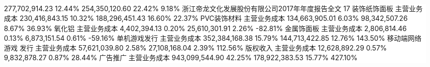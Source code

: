 277,702,914.23
12.44%
254,350,120.60
22.42%
9.18%
浙江帝龙文化发展股份有限公司2017年年度报告全文
17
装饰纸饰面板
主营业务成本
230,416,843.15
10.32%
188,296,451.43
16.60%
22.37%
PVC装饰材料
主营业务成本
134,663,905.01
6.03%
98,342,507.26
8.67%
36.93%
氧化铝
主营业务成本
4,402,394.13
0.20%
25,610,301.91
2.26%
-82.81%
金属饰面板
主营业务成本
2,806,814.46
0.13%
6,873,151.54
0.61%
-59.16%
单机游戏发行
主营业务成本
352,384,168.38
15.79%
144,713,422.85
12.76%
143.50%
移动端网络游戏
发行
主营业务成本
57,621,039.80
2.58%
27,108,168.04
2.39%
112.56%
版权收入
主营业务成本
12,628,892.29
0.57%
9,832,878.27
0.87%
28.44%
广告推广
主营业务成本
943,099,544.90
42.25%
178,922,383.53
15.77%
427.10%